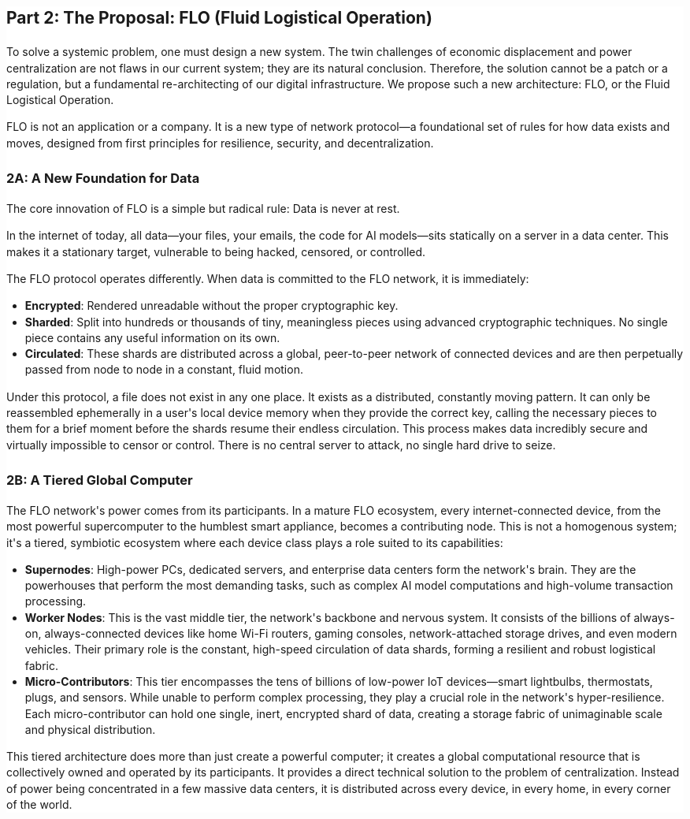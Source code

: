 ## Part 2: The Proposal: FLO (Fluid Logistical Operation)

To solve a systemic problem, one must design a new system. The twin challenges of economic displacement and power centralization are not flaws in our current system; they are its natural conclusion. Therefore, the solution cannot be a patch or a regulation, but a fundamental re-architecting of our digital infrastructure. We propose such a new architecture: FLO, or the Fluid Logistical Operation.

FLO is not an application or a company. It is a new type of network protocol—a foundational set of rules for how data exists and moves, designed from first principles for resilience, security, and decentralization.

### 2A: A New Foundation for Data

The core innovation of FLO is a simple but radical rule: Data is never at rest.

In the internet of today, all data—your files, your emails, the code for AI models—sits statically on a server in a data center. This makes it a stationary target, vulnerable to being hacked, censored, or controlled.

The FLO protocol operates differently. When data is committed to the FLO network, it is immediately:
- **Encrypted**: Rendered unreadable without the proper cryptographic key.
- **Sharded**: Split into hundreds or thousands of tiny, meaningless pieces using advanced cryptographic techniques. No single piece contains any useful information on its own.
- **Circulated**: These shards are distributed across a global, peer-to-peer network of connected devices and are then perpetually passed from node to node in a constant, fluid motion.

Under this protocol, a file does not exist in any one place. It exists as a distributed, constantly moving pattern. It can only be reassembled ephemerally in a user's local device memory when they provide the correct key, calling the necessary pieces to them for a brief moment before the shards resume their endless circulation. This process makes data incredibly secure and virtually impossible to censor or control. There is no central server to attack, no single hard drive to seize.

### 2B: A Tiered Global Computer

The FLO network's power comes from its participants. In a mature FLO ecosystem, every internet-connected device, from the most powerful supercomputer to the humblest smart appliance, becomes a contributing node. This is not a homogenous system; it's a tiered, symbiotic ecosystem where each device class plays a role suited to its capabilities:

- **Supernodes**: High-power PCs, dedicated servers, and enterprise data centers form the network's brain. They are the powerhouses that perform the most demanding tasks, such as complex AI model computations and high-volume transaction processing.
- **Worker Nodes**: This is the vast middle tier, the network's backbone and nervous system. It consists of the billions of always-on, always-connected devices like home Wi-Fi routers, gaming consoles, network-attached storage drives, and even modern vehicles. Their primary role is the constant, high-speed circulation of data shards, forming a resilient and robust logistical fabric.
- **Micro-Contributors**: This tier encompasses the tens of billions of low-power IoT devices—smart lightbulbs, thermostats, plugs, and sensors. While unable to perform complex processing, they play a crucial role in the network's hyper-resilience. Each micro-contributor can hold one single, inert, encrypted shard of data, creating a storage fabric of unimaginable scale and physical distribution.

This tiered architecture does more than just create a powerful computer; it creates a global computational resource that is collectively owned and operated by its participants. It provides a direct technical solution to the problem of centralization. Instead of power being concentrated in a few massive data centers, it is distributed across every device, in every home, in every corner of the world.
